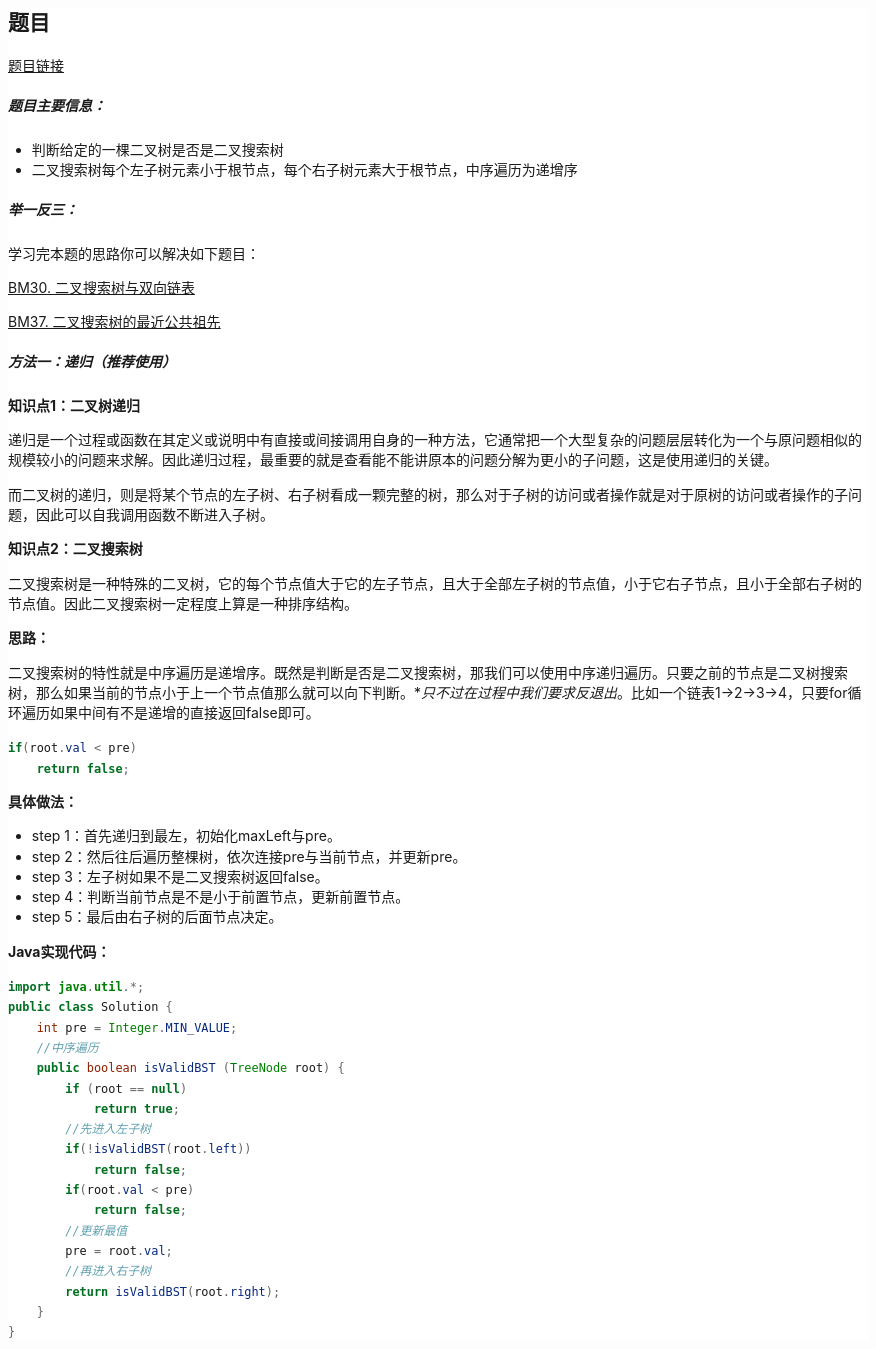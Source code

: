 ## 题目
[题目链接](https://www.nowcoder.com/practice/a69242b39baf45dea217815c7dedb52b?tpId=196&tqId=2288088&sourceUrl=/exam/oj&channenl=wgithub&fromPut=wgithub)

##### 题目主要信息：

- 判断给定的一棵二叉树是否是二叉搜索树
- 二叉搜索树每个左子树元素小于根节点，每个右子树元素大于根节点，中序遍历为递增序

##### 举一反三：

学习完本题的思路你可以解决如下题目：

[BM30. 二叉搜索树与双向链表](https://www.nowcoder.com/practice/947f6eb80d944a84850b0538bf0ec3a5?tpId=295&tqId=23253)

[BM37. 二叉搜索树的最近公共祖先](https://www.nowcoder.com/practice/d9820119321945f588ed6a26f0a6991f?tpId=295&tqId=2290592)

##### 方法一：递归（推荐使用）

**知识点1：二叉树递归**

递归是一个过程或函数在其定义或说明中有直接或间接调用自身的一种方法，它通常把一个大型复杂的问题层层转化为一个与原问题相似的规模较小的问题来求解。因此递归过程，最重要的就是查看能不能讲原本的问题分解为更小的子问题，这是使用递归的关键。

而二叉树的递归，则是将某个节点的左子树、右子树看成一颗完整的树，那么对于子树的访问或者操作就是对于原树的访问或者操作的子问题，因此可以自我调用函数不断进入子树。

**知识点2：二叉搜索树**

二叉搜索树是一种特殊的二叉树，它的每个节点值大于它的左子节点，且大于全部左子树的节点值，小于它右子节点，且小于全部右子树的节点值。因此二叉搜索树一定程度上算是一种排序结构。

**思路：**

二叉搜索树的特性就是中序遍历是递增序。既然是判断是否是二叉搜索树，那我们可以使用中序递归遍历。只要之前的节点是二叉树搜索树，那么如果当前的节点小于上一个节点值那么就可以向下判断。**只不过在过程中我们要求反退出*。比如一个链表1->2->3->4，只要for循环遍历如果中间有不是递增的直接返回false即可。

```java
if(root.val < pre)
    return false;
```

**具体做法：**

- step 1：首先递归到最左，初始化maxLeft与pre。
- step 2：然后往后遍历整棵树，依次连接pre与当前节点，并更新pre。
- step 3：左子树如果不是二叉搜索树返回false。
- step 4：判断当前节点是不是小于前置节点，更新前置节点。
- step 5：最后由右子树的后面节点决定。

**Java实现代码：**
```java
import java.util.*;
public class Solution {
    int pre = Integer.MIN_VALUE;
    //中序遍历
    public boolean isValidBST (TreeNode root) { 
        if (root == null)
            return true;
        //先进入左子树
        if(!isValidBST(root.left)) 
            return false;
        if(root.val < pre)
            return false;
        //更新最值
        pre = root.val;
        //再进入右子树
        return isValidBST(root.right); 
    }
}
```